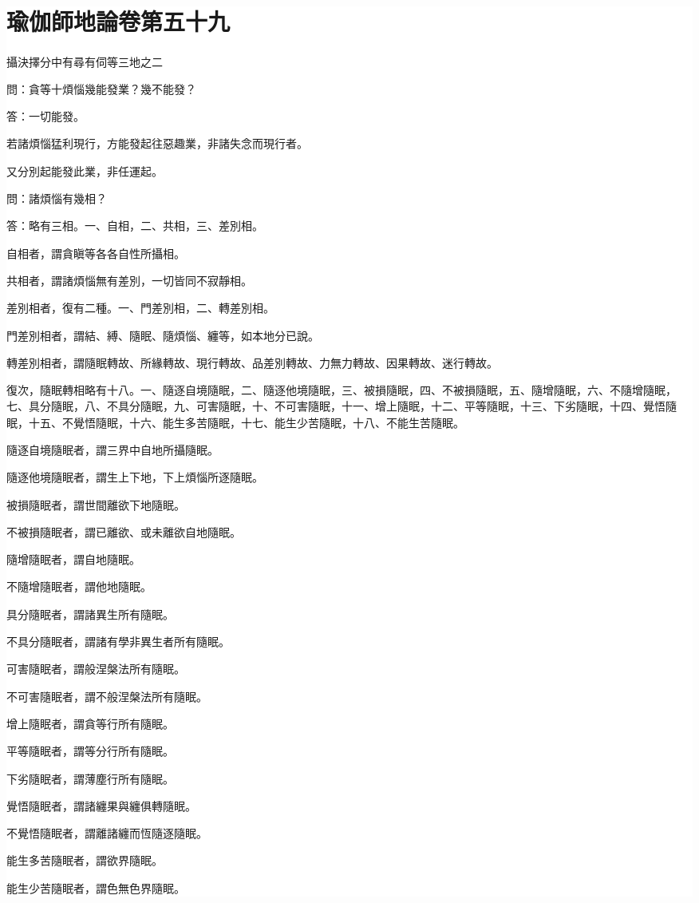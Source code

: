 # 瑜伽師地論卷第五十九

攝決擇分中有尋有伺等三地之二

問：貪等十煩惱幾能發業？幾不能發？

答：一切能發。

若諸煩惱猛利現行，方能發起往惡趣業，非諸失念而現行者。

又分別起能發此業，非任運起。

問：諸煩惱有幾相？

答：略有三相。一、自相，二、共相，三、差別相。

自相者，謂貪瞋等各各自性所攝相。

共相者，謂諸煩惱無有差別，一切皆同不寂靜相。

差別相者，復有二種。一、門差別相，二、轉差別相。

門差別相者，謂結、縛、隨眠、隨煩惱、纏等，如本地分已說。

轉差別相者，謂隨眠轉故、所緣轉故、現行轉故、品差別轉故、力無力轉故、因果轉故、迷行轉故。

復次，隨眠轉相略有十八。一、隨逐自境隨眠，二、隨逐他境隨眠，三、被損隨眠，四、不被損隨眠，五、隨增隨眠，六、不隨增隨眠，七、具分隨眠，八、不具分隨眠，九、可害隨眠，十、不可害隨眠，十一、增上隨眠，十二、平等隨眠，十三、下劣隨眠，十四、覺悟隨眠，十五、不覺悟隨眠，十六、能生多苦隨眠，十七、能生少苦隨眠，十八、不能生苦隨眠。

隨逐自境隨眠者，謂三界中自地所攝隨眠。

隨逐他境隨眠者，謂生上下地，下上煩惱所逐隨眠。

被損隨眠者，謂世間離欲下地隨眠。

不被損隨眠者，謂已離欲、或未離欲自地隨眠。

隨增隨眠者，謂自地隨眠。

不隨增隨眠者，謂他地隨眠。

具分隨眠者，謂諸異生所有隨眠。

不具分隨眠者，謂諸有學非異生者所有隨眠。

可害隨眠者，謂般涅槃法所有隨眠。

不可害隨眠者，謂不般涅槃法所有隨眠。

增上隨眠者，謂貪等行所有隨眠。

平等隨眠者，謂等分行所有隨眠。

下劣隨眠者，謂薄塵行所有隨眠。

覺悟隨眠者，謂諸纏果與纏俱轉隨眠。

不覺悟隨眠者，謂離諸纏而恆隨逐隨眠。

能生多苦隨眠者，謂欲界隨眠。

能生少苦隨眠者，謂色無色界隨眠。
